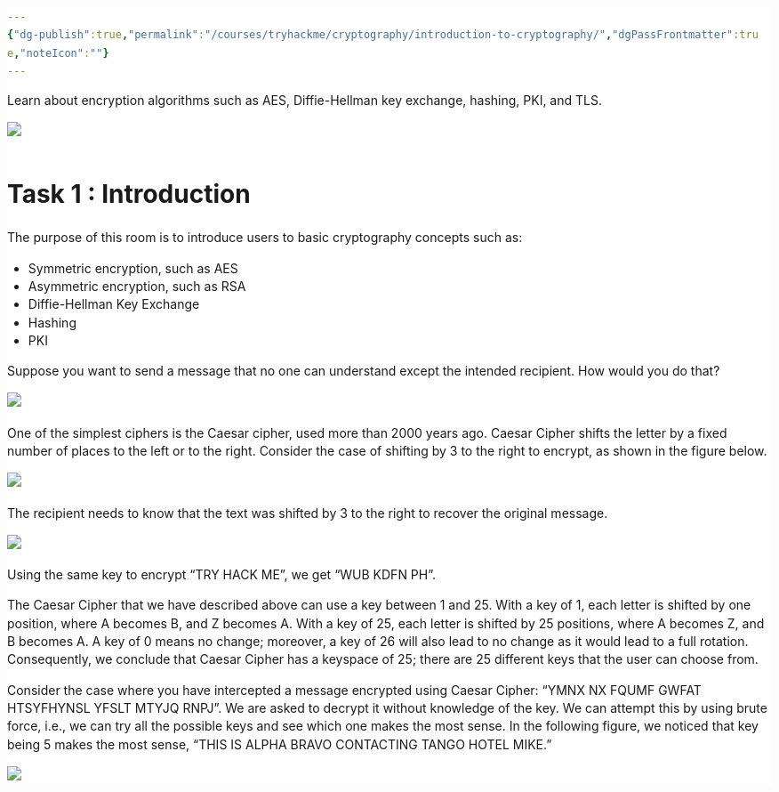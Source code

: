 ```yaml
---
{"dg-publish":true,"permalink":"/courses/tryhackme/cryptography/introduction-to-cryptography/","dgPassFrontmatter":true,"noteIcon":""}
---
```



Learn about encryption algorithms such as AES, Diffie-Hellman key exchange, hashing, PKI, and TLS.

![](https://miro.medium.com/v2/resize:fit:700/1*KMwwK8D3qEVU4R0ArTUwkg.png)

# Task 1 : Introduction

The purpose of this room is to introduce users to basic cryptography concepts such as:

- Symmetric encryption, such as AES
- Asymmetric encryption, such as RSA
- Diffie-Hellman Key Exchange
- Hashing
- PKI

Suppose you want to send a message that no one can understand except the intended recipient. How would you do that?

![](https://miro.medium.com/v2/resize:fit:700/0*jjY_Xbt1K2O1c9R8.png)

One of the simplest ciphers is the Caesar cipher, used more than 2000 years ago. Caesar Cipher shifts the letter by a fixed number of places to the left or to the right. Consider the case of shifting by 3 to the right to encrypt, as shown in the figure below.

![](https://miro.medium.com/v2/resize:fit:700/0*nrcQvFPIBf8fMIVH.png)

The recipient needs to know that the text was shifted by 3 to the right to recover the original message.

![](https://miro.medium.com/v2/resize:fit:700/0*NIHSi1tyBF1uScO3.png)

Using the same key to encrypt “TRY HACK ME”, we get “WUB KDFN PH”.

The Caesar Cipher that we have described above can use a key between 1 and 25. With a key of 1, each letter is shifted by one position, where A becomes B, and Z becomes A. With a key of 25, each letter is shifted by 25 positions, where A becomes Z, and B becomes A. A key of 0 means no change; moreover, a key of 26 will also lead to no change as it would lead to a full rotation. Consequently, we conclude that Caesar Cipher has a keyspace of 25; there are 25 different keys that the user can choose from.

Consider the case where you have intercepted a message encrypted using Caesar Cipher: “YMNX NX FQUMF GWFAT HTSYFHYNSL YFSLT MTYJQ RNPJ”. We are asked to decrypt it without knowledge of the key. We can attempt this by using brute force, i.e., we can try all the possible keys and see which one makes the most sense. In the following figure, we noticed that key being 5 makes the most sense, “THIS IS ALPHA BRAVO CONTACTING TANGO HOTEL MIKE.”

![](https://miro.medium.com/v2/resize:fit:700/0*VvVrpk9aVyTLNC_z.png)
